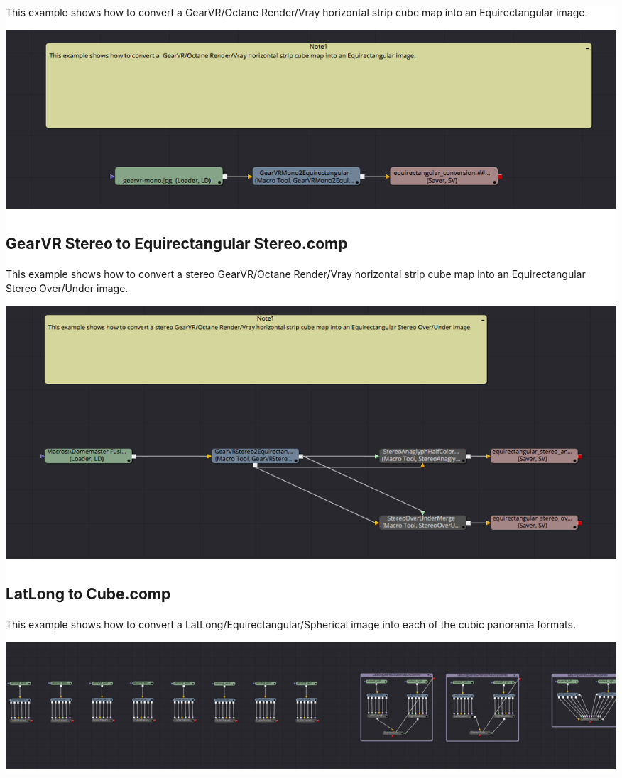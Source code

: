 This example shows how to convert a  GearVR/Octane Render/Vray horizontal strip cube map into an Equirectangular image.

![GearVR Mono to Equirectangular](images/examples-gearvr-mono-to-equirectangular.png)

<a name="gearvr-stereo-to-equirectangular-stereo"></a>
## GearVR Stereo to Equirectangular Stereo.comp

This example shows how to convert a stereo GearVR/Octane Render/Vray horizontal strip cube map into an Equirectangular Stereo Over/Under image.

![GearVR Stereo to Equirectangular Stereo](images/examples-gearvr-stereo-to-equirectangular-stereo.png)

<a name="latlong-to-cube"></a>
## LatLong to Cube.comp

This example shows how to convert a LatLong/Equirectangular/Spherical image into each of the cubic panorama formats.

![LatLong to Cube 1](images/examples-latlong-to-cube.png)
